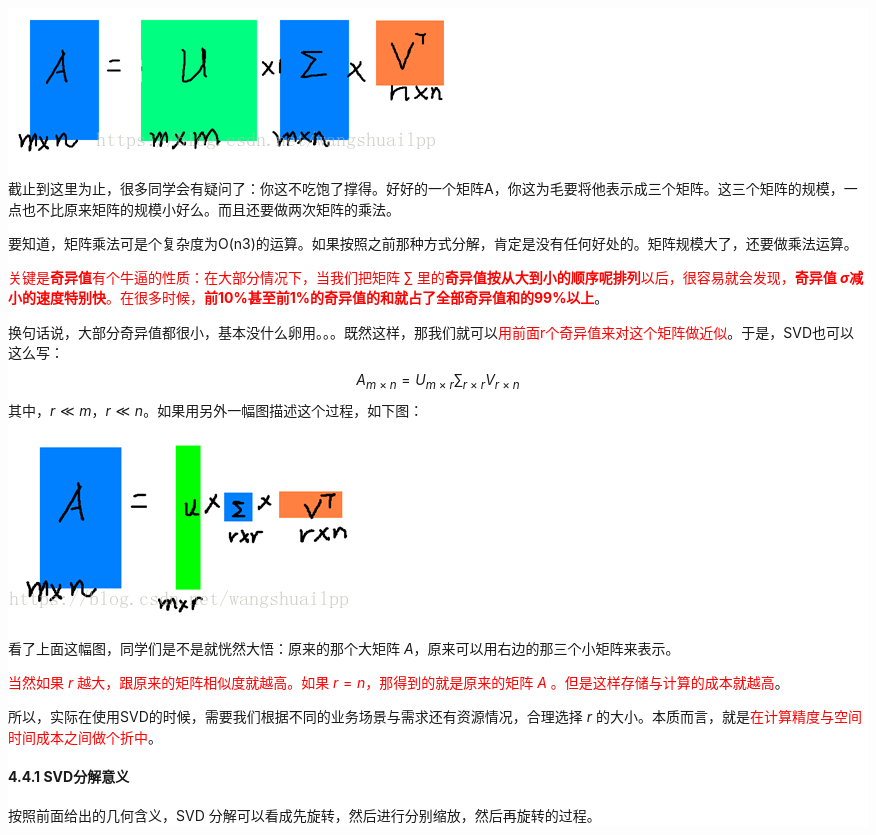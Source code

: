 ![](assets/matrix12.png)

截止到这里为止，很多同学会有疑问了：你这不吃饱了撑得。好好的一个矩阵A，你这为毛要将他表示成三个矩阵。这三个矩阵的规模，一点也不比原来矩阵的规模小好么。而且还要做两次矩阵的乘法。

要知道，矩阵乘法可是个复杂度为O(n3)的运算。如果按照之前那种方式分解，肯定是没有任何好处的。矩阵规模大了，还要做乘法运算。

<font color="Red">关键是**奇异值**有个牛逼的性质：在大部分情况下，当我们把矩阵 $\sum$ 里的**奇异值按从大到小的顺序呢排列**以后，很容易就会发现，**奇异值 $\sigma$减小的速度特别快**。在很多时候，**前10%甚至前1%的奇异值的和就占了全部奇异值和的99%以上**</font>。

换句话说，大部分奇异值都很小，基本没什么卵用。。。既然这样，那我们就可以<font color="Red">用前面r个奇异值来对这个矩阵做近似</font>。于是，SVD也可以这么写： 
$$
A_{m \times n} = U_{m \times r} \sum _{r \times r}V_{r \times n}
$$
其中，$r\ll m，r \ll n$。如果用另外一幅图描述这个过程，如下图：

![](assets/matrix13.png)

看了上面这幅图，同学们是不是就恍然大悟：原来的那个大矩阵 $A$，原来可以用右边的那三个小矩阵来表示。

<font color="Red">当然如果 $r$ 越大，跟原来的矩阵相似度就越高。如果 $r=n$，那得到的就是原来的矩阵 $A$ 。但是这样存储与计算的成本就越高</font>。

所以，实际在使用SVD的时候，需要我们根据不同的业务场景与需求还有资源情况，合理选择 $r$ 的大小。本质而言，就是<font color="Red">在计算精度与空间时间成本之间做个折中</font>。


#### 4.4.1 **SVD分解意义**

按照前面给出的几何含义，SVD 分解可以看成先旋转，然后进行分别缩放，然后再旋转的过程。 
